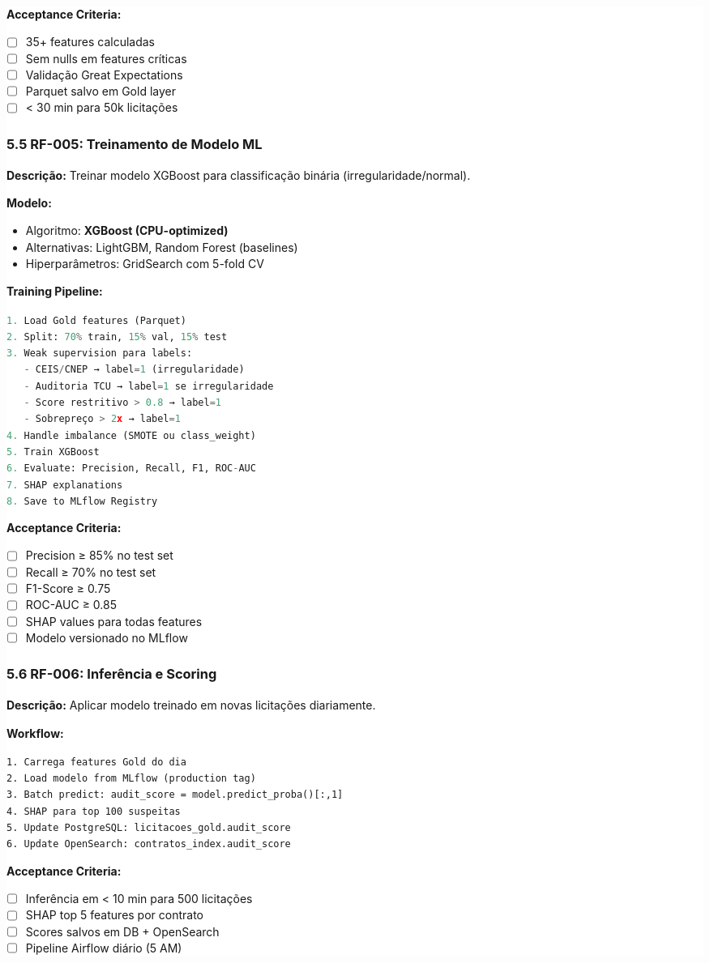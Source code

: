 **Acceptance Criteria:**
- [ ] 35+ features calculadas
- [ ] Sem nulls em features críticas
- [ ] Validação Great Expectations
- [ ] Parquet salvo em Gold layer
- [ ] < 30 min para 50k licitações

### 5.5 RF-005: Treinamento de Modelo ML

**Descrição:** Treinar modelo XGBoost para classificação binária (irregularidade/normal).

**Modelo:**
- Algoritmo: **XGBoost (CPU-optimized)**
- Alternativas: LightGBM, Random Forest (baselines)
- Hiperparâmetros: GridSearch com 5-fold CV

**Training Pipeline:**
```python
1. Load Gold features (Parquet)
2. Split: 70% train, 15% val, 15% test
3. Weak supervision para labels:
   - CEIS/CNEP → label=1 (irregularidade)
   - Auditoria TCU → label=1 se irregularidade
   - Score restritivo > 0.8 → label=1
   - Sobrepreço > 2x → label=1
4. Handle imbalance (SMOTE ou class_weight)
5. Train XGBoost
6. Evaluate: Precision, Recall, F1, ROC-AUC
7. SHAP explanations
8. Save to MLflow Registry
```

**Acceptance Criteria:**
- [ ] Precision ≥ 85% no test set
- [ ] Recall ≥ 70% no test set
- [ ] F1-Score ≥ 0.75
- [ ] ROC-AUC ≥ 0.85
- [ ] SHAP values para todas features
- [ ] Modelo versionado no MLflow

### 5.6 RF-006: Inferência e Scoring

**Descrição:** Aplicar modelo treinado em novas licitações diariamente.

**Workflow:**
```
1. Carrega features Gold do dia
2. Load modelo from MLflow (production tag)
3. Batch predict: audit_score = model.predict_proba()[:,1]
4. SHAP para top 100 suspeitas
5. Update PostgreSQL: licitacoes_gold.audit_score
6. Update OpenSearch: contratos_index.audit_score
```

**Acceptance Criteria:**
- [ ] Inferência em < 10 min para 500 licitações
- [ ] SHAP top 5 features por contrato
- [ ] Scores salvos em DB + OpenSearch
- [ ] Pipeline Airflow diário (5 AM)
